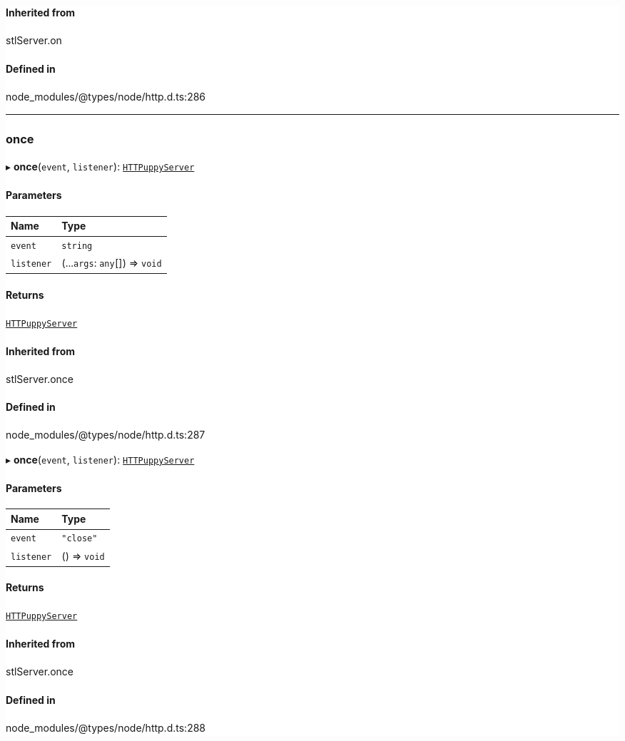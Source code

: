 #### Inherited from

stlServer.on

#### Defined in

node_modules/@types/node/http.d.ts:286

___

### once

▸ **once**(`event`, `listener`): [`HTTPuppyServer`](useServer.HTTPuppyServer.md)

#### Parameters

| Name | Type |
| :------ | :------ |
| `event` | `string` |
| `listener` | (...`args`: `any`[]) => `void` |

#### Returns

[`HTTPuppyServer`](useServer.HTTPuppyServer.md)

#### Inherited from

stlServer.once

#### Defined in

node_modules/@types/node/http.d.ts:287

▸ **once**(`event`, `listener`): [`HTTPuppyServer`](useServer.HTTPuppyServer.md)

#### Parameters

| Name | Type |
| :------ | :------ |
| `event` | ``"close"`` |
| `listener` | () => `void` |

#### Returns

[`HTTPuppyServer`](useServer.HTTPuppyServer.md)

#### Inherited from

stlServer.once

#### Defined in

node_modules/@types/node/http.d.ts:288
